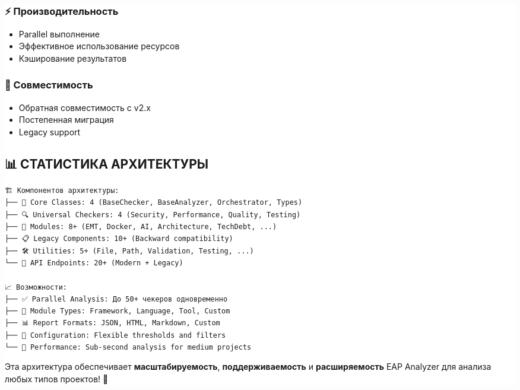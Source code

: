 ### ⚡ Производительность
- Parallel выполнение
- Эффективное использование ресурсов
- Кэширование результатов

### 🔄 Совместимость
- Обратная совместимость с v2.x
- Постепенная миграция
- Legacy support

## 📊 СТАТИСТИКА АРХИТЕКТУРЫ

```
🏗️ Компонентов архитектуры:
├── 📁 Core Classes: 4 (BaseChecker, BaseAnalyzer, Orchestrator, Types)
├── 🔍 Universal Checkers: 4 (Security, Performance, Quality, Testing)
├── 🧩 Modules: 8+ (EMT, Docker, AI, Architecture, TechDebt, ...)
├── 📋 Legacy Components: 10+ (Backward compatibility)
├── 🛠️ Utilities: 5+ (File, Path, Validation, Testing, ...)
└── 📱 API Endpoints: 20+ (Modern + Legacy)

📈 Возможности:
├── ✅ Parallel Analysis: До 50+ чекеров одновременно
├── 🎯 Module Types: Framework, Language, Tool, Custom
├── 📊 Report Formats: JSON, HTML, Markdown, Custom
├── 🔧 Configuration: Flexible thresholds and filters
└── 🚀 Performance: Sub-second analysis for medium projects
```

Эта архитектура обеспечивает **масштабируемость**, **поддерживаемость** и **расширяемость** EAP Analyzer для анализа любых типов проектов! 🚀
